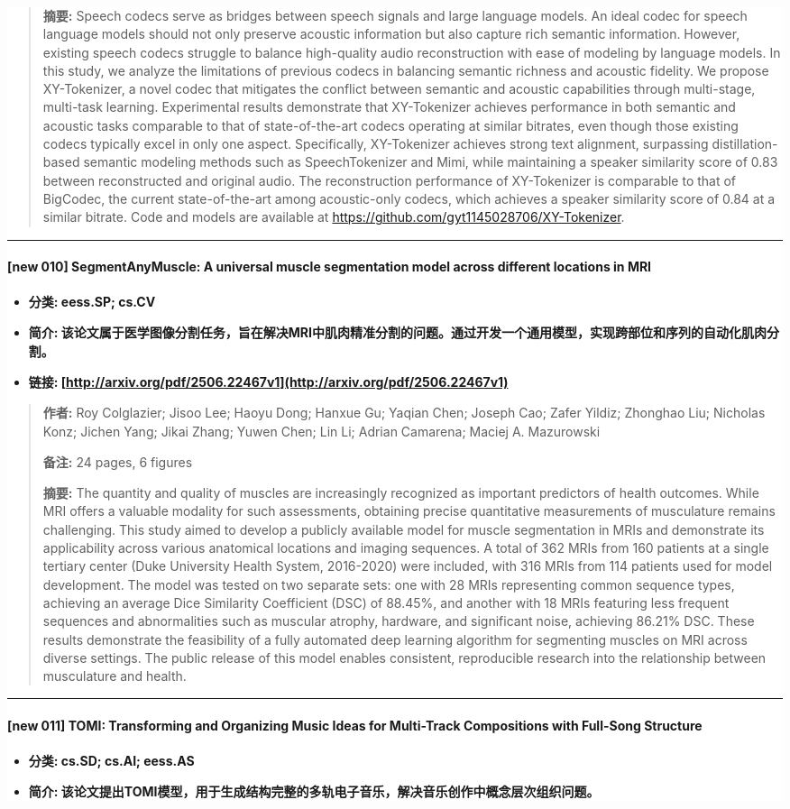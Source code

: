 > **摘要:** Speech codecs serve as bridges between speech signals and large language models. An ideal codec for speech language models should not only preserve acoustic information but also capture rich semantic information. However, existing speech codecs struggle to balance high-quality audio reconstruction with ease of modeling by language models. In this study, we analyze the limitations of previous codecs in balancing semantic richness and acoustic fidelity. We propose XY-Tokenizer, a novel codec that mitigates the conflict between semantic and acoustic capabilities through multi-stage, multi-task learning. Experimental results demonstrate that XY-Tokenizer achieves performance in both semantic and acoustic tasks comparable to that of state-of-the-art codecs operating at similar bitrates, even though those existing codecs typically excel in only one aspect. Specifically, XY-Tokenizer achieves strong text alignment, surpassing distillation-based semantic modeling methods such as SpeechTokenizer and Mimi, while maintaining a speaker similarity score of 0.83 between reconstructed and original audio. The reconstruction performance of XY-Tokenizer is comparable to that of BigCodec, the current state-of-the-art among acoustic-only codecs, which achieves a speaker similarity score of 0.84 at a similar bitrate. Code and models are available at https://github.com/gyt1145028706/XY-Tokenizer.
>
---
#### [new 010] SegmentAnyMuscle: A universal muscle segmentation model across different locations in MRI
- **分类: eess.SP; cs.CV**

- **简介: 该论文属于医学图像分割任务，旨在解决MRI中肌肉精准分割的问题。通过开发一个通用模型，实现跨部位和序列的自动化肌肉分割。**

- **链接: [http://arxiv.org/pdf/2506.22467v1](http://arxiv.org/pdf/2506.22467v1)**

> **作者:** Roy Colglazier; Jisoo Lee; Haoyu Dong; Hanxue Gu; Yaqian Chen; Joseph Cao; Zafer Yildiz; Zhonghao Liu; Nicholas Konz; Jichen Yang; Jikai Zhang; Yuwen Chen; Lin Li; Adrian Camarena; Maciej A. Mazurowski
>
> **备注:** 24 pages, 6 figures
>
> **摘要:** The quantity and quality of muscles are increasingly recognized as important predictors of health outcomes. While MRI offers a valuable modality for such assessments, obtaining precise quantitative measurements of musculature remains challenging. This study aimed to develop a publicly available model for muscle segmentation in MRIs and demonstrate its applicability across various anatomical locations and imaging sequences. A total of 362 MRIs from 160 patients at a single tertiary center (Duke University Health System, 2016-2020) were included, with 316 MRIs from 114 patients used for model development. The model was tested on two separate sets: one with 28 MRIs representing common sequence types, achieving an average Dice Similarity Coefficient (DSC) of 88.45%, and another with 18 MRIs featuring less frequent sequences and abnormalities such as muscular atrophy, hardware, and significant noise, achieving 86.21% DSC. These results demonstrate the feasibility of a fully automated deep learning algorithm for segmenting muscles on MRI across diverse settings. The public release of this model enables consistent, reproducible research into the relationship between musculature and health.
>
---
#### [new 011] TOMI: Transforming and Organizing Music Ideas for Multi-Track Compositions with Full-Song Structure
- **分类: cs.SD; cs.AI; eess.AS**

- **简介: 该论文提出TOMI模型，用于生成结构完整的多轨电子音乐，解决音乐创作中概念层次组织问题。**
